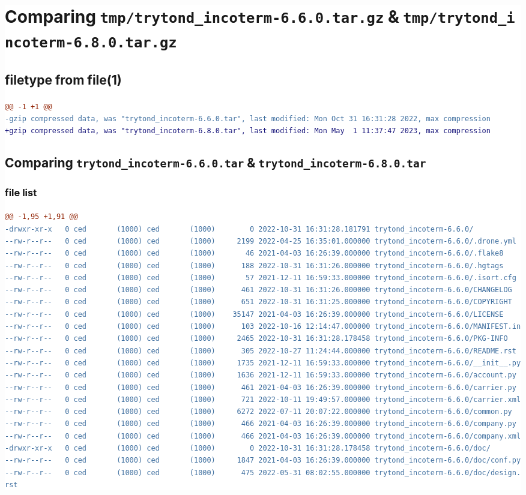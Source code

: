 # Comparing `tmp/trytond_incoterm-6.6.0.tar.gz` & `tmp/trytond_incoterm-6.8.0.tar.gz`

## filetype from file(1)

```diff
@@ -1 +1 @@
-gzip compressed data, was "trytond_incoterm-6.6.0.tar", last modified: Mon Oct 31 16:31:28 2022, max compression
+gzip compressed data, was "trytond_incoterm-6.8.0.tar", last modified: Mon May  1 11:37:47 2023, max compression
```

## Comparing `trytond_incoterm-6.6.0.tar` & `trytond_incoterm-6.8.0.tar`

### file list

```diff
@@ -1,95 +1,91 @@
-drwxr-xr-x   0 ced       (1000) ced       (1000)        0 2022-10-31 16:31:28.181791 trytond_incoterm-6.6.0/
--rw-r--r--   0 ced       (1000) ced       (1000)     2199 2022-04-25 16:35:01.000000 trytond_incoterm-6.6.0/.drone.yml
--rw-r--r--   0 ced       (1000) ced       (1000)       46 2021-04-03 16:26:39.000000 trytond_incoterm-6.6.0/.flake8
--rw-r--r--   0 ced       (1000) ced       (1000)      188 2022-10-31 16:31:26.000000 trytond_incoterm-6.6.0/.hgtags
--rw-r--r--   0 ced       (1000) ced       (1000)       57 2021-12-11 16:59:33.000000 trytond_incoterm-6.6.0/.isort.cfg
--rw-r--r--   0 ced       (1000) ced       (1000)      461 2022-10-31 16:31:26.000000 trytond_incoterm-6.6.0/CHANGELOG
--rw-r--r--   0 ced       (1000) ced       (1000)      651 2022-10-31 16:31:25.000000 trytond_incoterm-6.6.0/COPYRIGHT
--rw-r--r--   0 ced       (1000) ced       (1000)    35147 2021-04-03 16:26:39.000000 trytond_incoterm-6.6.0/LICENSE
--rw-r--r--   0 ced       (1000) ced       (1000)      103 2022-10-16 12:14:47.000000 trytond_incoterm-6.6.0/MANIFEST.in
--rw-r--r--   0 ced       (1000) ced       (1000)     2465 2022-10-31 16:31:28.178458 trytond_incoterm-6.6.0/PKG-INFO
--rw-r--r--   0 ced       (1000) ced       (1000)      305 2022-10-27 11:24:44.000000 trytond_incoterm-6.6.0/README.rst
--rw-r--r--   0 ced       (1000) ced       (1000)     1735 2021-12-11 16:59:33.000000 trytond_incoterm-6.6.0/__init__.py
--rw-r--r--   0 ced       (1000) ced       (1000)     1636 2021-12-11 16:59:33.000000 trytond_incoterm-6.6.0/account.py
--rw-r--r--   0 ced       (1000) ced       (1000)      461 2021-04-03 16:26:39.000000 trytond_incoterm-6.6.0/carrier.py
--rw-r--r--   0 ced       (1000) ced       (1000)      721 2022-10-11 19:49:57.000000 trytond_incoterm-6.6.0/carrier.xml
--rw-r--r--   0 ced       (1000) ced       (1000)     6272 2022-07-11 20:07:22.000000 trytond_incoterm-6.6.0/common.py
--rw-r--r--   0 ced       (1000) ced       (1000)      466 2021-04-03 16:26:39.000000 trytond_incoterm-6.6.0/company.py
--rw-r--r--   0 ced       (1000) ced       (1000)      466 2021-04-03 16:26:39.000000 trytond_incoterm-6.6.0/company.xml
-drwxr-xr-x   0 ced       (1000) ced       (1000)        0 2022-10-31 16:31:28.178458 trytond_incoterm-6.6.0/doc/
--rw-r--r--   0 ced       (1000) ced       (1000)     1847 2021-04-03 16:26:39.000000 trytond_incoterm-6.6.0/doc/conf.py
--rw-r--r--   0 ced       (1000) ced       (1000)      475 2022-05-31 08:02:55.000000 trytond_incoterm-6.6.0/doc/design.rst
```